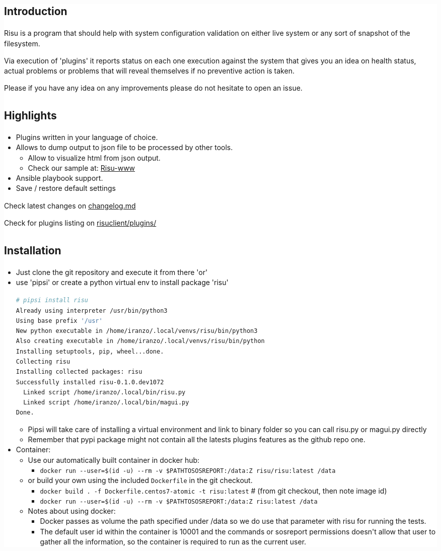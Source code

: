 ## Introduction

Risu is a program that should help with system configuration validation on either live system or any sort of snapshot of the filesystem.

Via execution of 'plugins' it reports status on each one execution against the system that gives you an idea on health status, actual problems or problems that will reveal themselves if no preventive action is taken.

Please if you have any idea on any improvements please do not hesitate to open an issue.

## Highlights

- Plugins written in your language of choice.
- Allows to dump output to json file to be processed by other tools.
  - Allow to visualize html from json output.
  - Check our sample at: [Risu-www](https://risuorg.github.io/risu.html)
- Ansible playbook support.
- Save / restore default settings

Check latest changes on [changelog.md](changelog.md)

Check for plugins listing on [risuclient/plugins/](risuclient/plugins/)

## Installation

- Just clone the git repository and execute it from there 'or'
- use 'pipsi' or create a python virtual env to install package 'risu'
  ```sh
  # pipsi install risu
  Already using interpreter /usr/bin/python3
  Using base prefix '/usr'
  New python executable in /home/iranzo/.local/venvs/risu/bin/python3
  Also creating executable in /home/iranzo/.local/venvs/risu/bin/python
  Installing setuptools, pip, wheel...done.
  Collecting risu
  Installing collected packages: risu
  Successfully installed risu-0.1.0.dev1072
    Linked script /home/iranzo/.local/bin/risu.py
    Linked script /home/iranzo/.local/bin/magui.py
  Done.
  ```
  - Pipsi will take care of installing a virtual environment and link to binary folder so you can call risu.py or magui.py directly
  - Remember that pypi package might not contain all the latests plugins features as the github repo one.
- Container:
  - Use our automatically built container in docker hub:
    - `docker run --user=$(id -u) --rm -v $PATHTOSOSREPORT:/data:Z risu/risu:latest /data`
  - or build your own using the included `Dockerfile` in the git checkout.
    - `docker build . -f Dockerfile.centos7-atomic -t risu:latest` # (from git checkout, then note image id)
    - `docker run --user=$(id -u) --rm -v $PATHTOSOSREPORT:/data:Z risu:latest /data`
  - Notes about using docker:
    - Docker passes as volume the path specified under /data so we do use that parameter with risu for running the tests.
    - The default user id within the container is 10001 and the commands or sosreport permissions doesn't allow that user to gather all the information, so the container is required to run as the current user.
